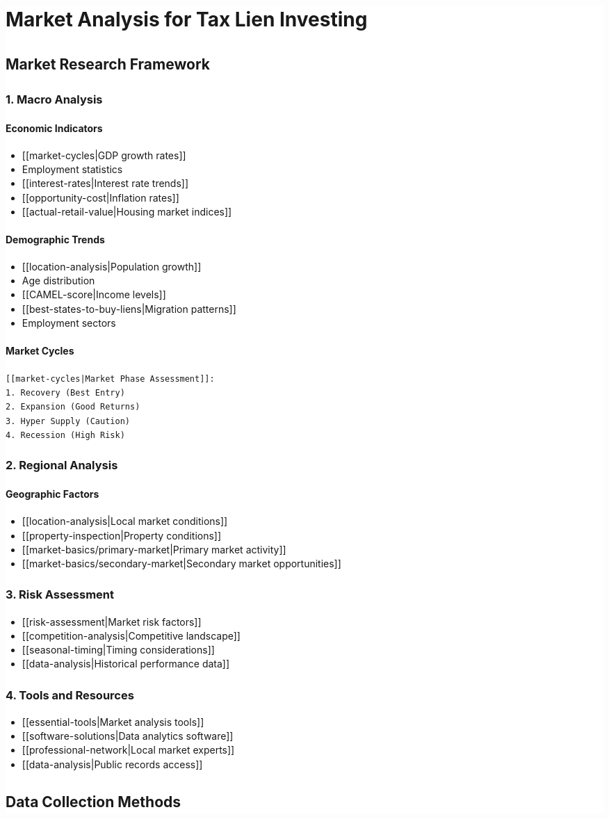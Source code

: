 # Market Analysis for Tax Lien Investing

## Market Research Framework

### 1. Macro Analysis
#### Economic Indicators
- [[market-cycles|GDP growth rates]]
- Employment statistics
- [[interest-rates|Interest rate trends]]
- [[opportunity-cost|Inflation rates]]
- [[actual-retail-value|Housing market indices]]

#### Demographic Trends
- [[location-analysis|Population growth]]
- Age distribution
- [[CAMEL-score|Income levels]]
- [[best-states-to-buy-liens|Migration patterns]]
- Employment sectors

#### Market Cycles
```plaintext
[[market-cycles|Market Phase Assessment]]:
1. Recovery (Best Entry)
2. Expansion (Good Returns)
3. Hyper Supply (Caution)
4. Recession (High Risk)
```

### 2. Regional Analysis
#### Geographic Factors
- [[location-analysis|Local market conditions]]
- [[property-inspection|Property conditions]]
- [[market-basics/primary-market|Primary market activity]]
- [[market-basics/secondary-market|Secondary market opportunities]]

### 3. Risk Assessment
- [[risk-assessment|Market risk factors]]
- [[competition-analysis|Competitive landscape]]
- [[seasonal-timing|Timing considerations]]
- [[data-analysis|Historical performance data]]

### 4. Tools and Resources
- [[essential-tools|Market analysis tools]]
- [[software-solutions|Data analytics software]]
- [[professional-network|Local market experts]]
- [[data-analysis|Public records access]]

## Data Collection Methods

